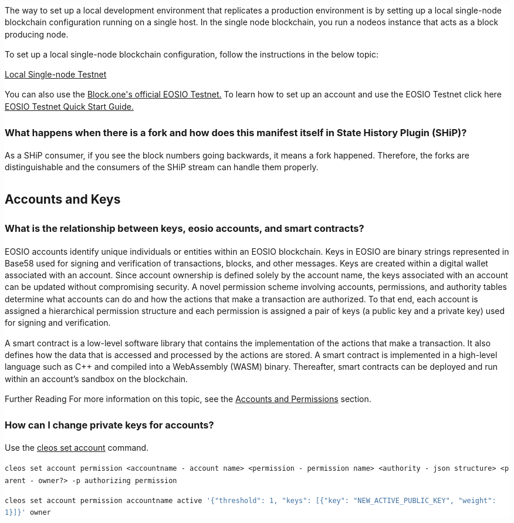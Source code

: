 The way to set up a local development environment that replicates a production environment is by setting up a local single-node blockchain configuration running on a single host. In the single node blockchain, you run a nodeos instance that acts as a block producing node.

To set up a local single-node blockchain configuration, follow the instructions in the below topic:

[Local Single-node Testnet](https://developers.eos.io/manuals/eos/v2.0/nodeos/usage/development-environment/local-single-node-testnet)

You can also use the [Block.one's official EOSIO Testnet.](https://testnet.eos.io/) To learn how to set up an account and use the EOSIO Testnet click here [EOSIO Testnet Quick Start Guide.](https://developers.eos.io/welcome/v2.1/quick-start-guides/testnet-quick-start-guide/index)

### What happens when there is a fork and how does this manifest itself in State History Plugin (SHiP)?

As a SHiP consumer, if you see the block numbers going backwards, it means a fork happened. Therefore, the forks are distinguishable and the consumers of the SHiP stream can handle them properly.

## Accounts and Keys

### What is the relationship between keys, eosio accounts, and smart contracts?

EOSIO accounts identify unique individuals or entities within an EOSIO blockchain. Keys in EOSIO are binary strings represented in Base58 used for signing and verification of transactions, blocks, and other messages. Keys are created within a digital wallet associated with an account. Since account ownership is defined solely by the account name, the keys associated with an account can be updated without compromising security. A novel permission scheme involving accounts, permissions, and authority tables determine what accounts can do and how the actions that make a transaction are authorized. To that end, each account is assigned a hierarchical permission structure and each permission is assigned a pair of keys (a public key and a private key) used for signing and verification. 

A smart contract is a low-level software library that contains the implementation of the actions that make a transaction. It also defines how the data that is accessed and processed by the actions are stored. A smart contract is implemented in a high-level language such as C++ and compiled into a WebAssembly (WASM) binary. Thereafter, smart contracts can be deployed and run within an account’s sandbox on the blockchain.

Further Reading
For more information on this topic, see the [Accounts and Permissions](https://developers.eos.io/welcome/v2.1/protocol/accounts_and_permissions) section.

### How can I change private keys for accounts?

Use the [cleos set account](https://developers.eos.io/manuals/eos/v2.1/cleos/command-reference/set/set-account) command.

`cleos set account permission <accountname - account name> <permission - permission name> <authority - json structure> <parent - owner?> -p authorizing permission`

```sh
cleos set account permission accountname active '{"threshold": 1, "keys": [{"key": "NEW_ACTIVE_PUBLIC_KEY", "weight": 1}]}' owner
```
